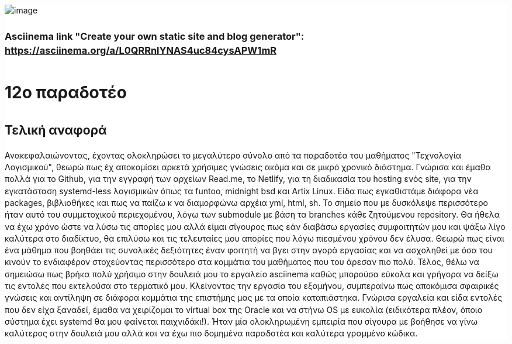 ![image](https://user-images.githubusercontent.com/36841805/192906636-b9b3b11d-f9f0-4163-bf44-b13228d46ae0.png)

### Asciinema link "Create your own static site and blog generator": https://asciinema.org/a/L0QRRnlYNAS4uc84cysAPW1mR

# 12ο παραδοτέο
## Τελική αναφορά

Ανακεφαλαιώνοντας, έχοντας ολοκληρώσει το μεγαλύτερο σύνολο από τα παραδοτέα του μαθήματος "Τεχνολογία Λογισμικού", θεωρώ πως έχ αποκομίσει αρκετά χρήσιμες γνώσεις ακόμα και σε μικρό χρονικό διάστημα. Γνώρισα και έμαθα πολλά για το Github, για την εγγραφή των αρχείων Read.me, το Netlify, για τη διαδικασία του hosting ενός site, για την εγκατάσταση systemd-less λογισμικών όπως τα funtoo, midnight bsd και Artix Linux. Είδα πως εγκαθιστάμε διάφορα νέα packages, βιβλιοθήκες και πως να παίζω κ να διαμορφώνω αρχέια yml, html, sh. Το σημείο που με δυσκόλεψε περισσότερο ήταν αυτό του συμμετοχικού περιεχομένου, λόγω  των submodule με βάση τα branches κάθε ζητούμενου repository. Θα ήθελα να έχω χρόνο ώστε να λύσω τις απορίες μου αλλά είμαι σίγουρος πως εάν διαβάσω εργασίες συμφοιτητών μου και ψάξω λίγο καλύτερα στο διαδίκτυο, θα επιλύσω και τις τελευταίες μου απορίες που λόγω πιεσμένου χρόνου δεν έλυσα. 
Θεωρώ πως είναι ένα μάθημα που βοηθάει τις συνολικές δεξιότητες έναν φοιτητή να βγει στην αγορά εργασίας και να ασχοληθεί με όσα του κινούν το ενδιαφέρον στοχεύοντας περισσότερο στα κομμάτια του μαθήματος που του άρεσαν πιο πολύ. Τέλος, θέλω να σημειώσω πως βρήκα πολύ χρήσιμο στην δουλειά μου το εργαλείο asciinema  καθώς μπορούσα εύκολα και γρήγορα να δείξω τις εντολές που εκτελούσα στο τερματικό μου.
Κλείνοντας την εργασία του εξαμήνου, συμπεραίνω πως αποκόμισα σφαιρικές γνώσεις και αντίληψη σε διάφορα κομμάτια της επιστήμης μας με τα οποία καταπιάστηκα. Γνώρισα εργαλεία και είδα εντολές που δεν είχα ξαναδεί, έμαθα να χειρίζομαι το virtual box της Oracle και να στήνω OS με ευκολία (ειδικότερα πλέον, όποιο σύστημα έχει systemd θα μου φαίνεται παιχνιδάκι!). Ήταν μία ολοκληρωμένη εμπειρία που σίγουρα με βοήθησε να γίνω καλύτερος στην δουλειά μου αλλά και να έχω πιο δομημένα παραδοτέα και καλύτερα γραμμένο κώδικα.

